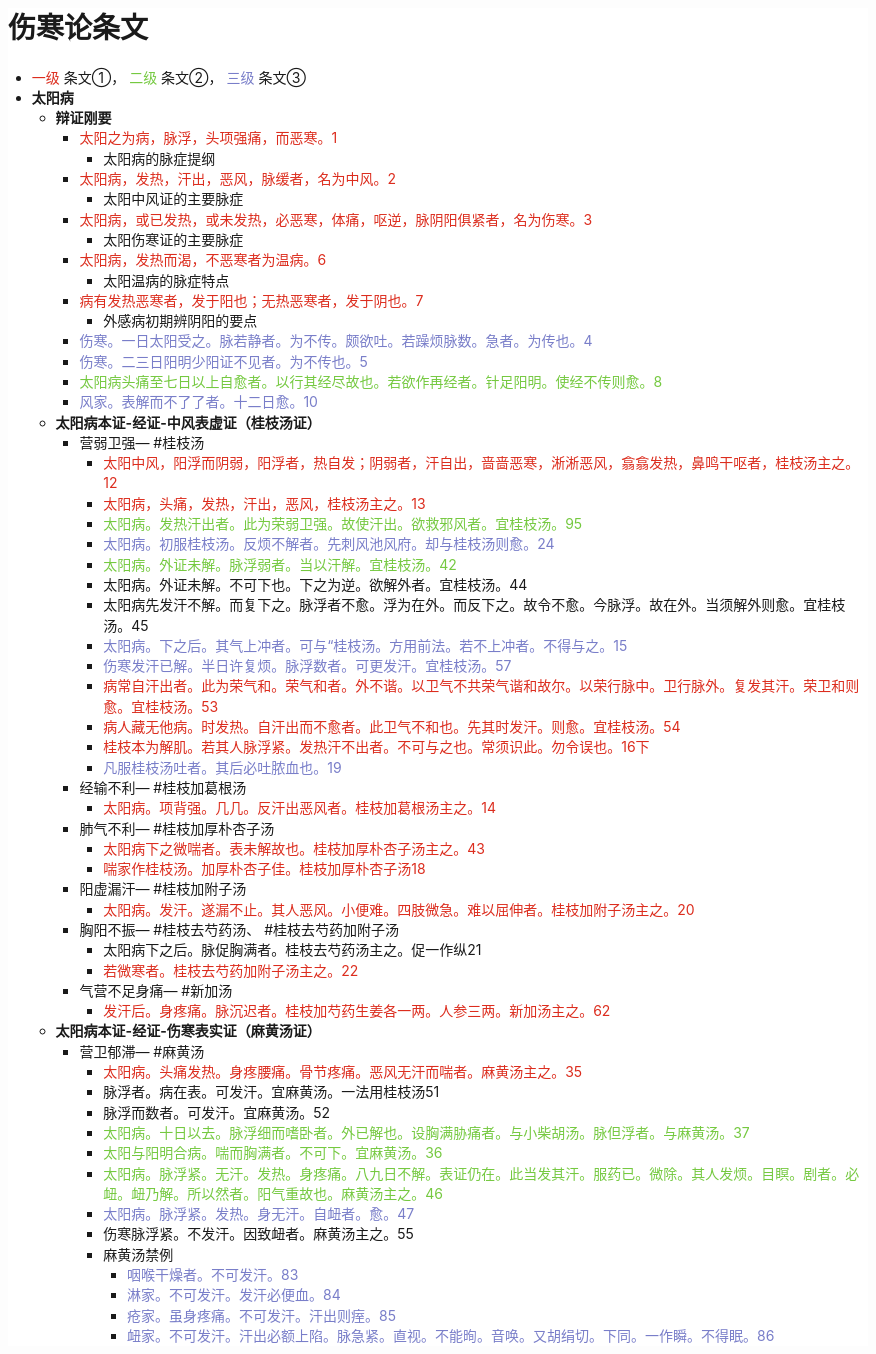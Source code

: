 # 伤寒论条文
- <font color=#DC2D1E>一级</font> 条文①， <font color=#75C940>二级</font> 条文②， <font color=#797EC9>三级</font> 条文③
- **太阳病**
    - **辩证刚要**
        - <font color=#DC2D1E>太阳之为病，脉浮，头项强痛，而恶寒。1</font>
            - 太阳病的脉症提纲
        - <font color=#DC2D1E>太阳病，发热，汗出，恶风，脉缓者，名为中风。2</font>
            - 太阳中风证的主要脉症
        - <font color=#DC2D1E>太阳病，或已发热，或未发热，必恶寒，体痛，呕逆，脉阴阳俱紧者，名为伤寒。3</font>
            - 太阳伤寒证的主要脉症
        - <font color=#DC2D1E>太阳病，发热而渴，不恶寒者为温病。6</font>
            - 太阳温病的脉症特点
        - <font color=#DC2D1E>病有发热恶寒者，发于阳也；无热恶寒者，发于阴也。7</font>
            - 外感病初期辨阴阳的要点
        - <font color=#797EC9>伤寒。一日太阳受之。脉若静者。为不传。颇欲吐。若躁烦脉数。急者。为传也。4</font>
        - <font color=#797EC9>伤寒。二三日阳明少阳证不见者。为不传也。5</font>
        - <font color=#75C940>太阳病头痛至七日以上自愈者。以行其经尽故也。若欲作再经者。针足阳明。使经不传则愈。8</font>
        - <font color=#797EC9>风家。表解而不了了者。十二日愈。10</font>
    - **太阳病本证-经证-中风表虚证（桂枝汤证）**
        - 营弱卫强—  #桂枝汤
            - <font color=#DC2D1E>太阳中风，阳浮而阴弱，阳浮者，热自发；阴弱者，汗自出，啬啬恶寒，淅淅恶风，翕翕发热，鼻鸣干呕者，桂枝汤主之。12</font>
            - <font color=#DC2D1E>太阳病，头痛，发热，汗出，恶风，桂枝汤主之。13</font>
            - <font color=#75C940>太阳病。发热汗出者。此为荣弱卫强。故使汗出。欲救邪风者。宜桂枝汤。95</font>
            - <font color=#797EC9>太阳病。初服桂枝汤。反烦不解者。先刺风池风府。却与桂枝汤则愈。24</font>
            - <font color=#75C940>太阳病。外证未解。脉浮弱者。当以汗解。宜桂枝汤。42</font>
            - 太阳病。外证未解。不可下也。下之为逆。欲解外者。宜桂枝汤。44
            - 太阳病先发汗不解。而复下之。脉浮者不愈。浮为在外。而反下之。故令不愈。今脉浮。故在外。当须解外则愈。宜桂枝汤。45
            - <font color=#797EC9>太阳病。下之后。其气上冲者。可与“桂枝汤。方用前法。若不上冲者。不得与之。15</font>
            - <font color=#797EC9>伤寒发汗已解。半日许复烦。脉浮数者。可更发汗。宜桂枝汤。57</font>
            - <font color=#DC2D1E>病常自汗出者。此为荣气和。荣气和者。外不谐。以卫气不共荣气谐和故尔。以荣行脉中。卫行脉外。复发其汗。荣卫和则愈。宜桂枝汤。53</font>
            - <font color=#DC2D1E>病人藏无他病。时发热。自汗出而不愈者。此卫气不和也。先其时发汗。则愈。宜桂枝汤。54</font>
            - <font color=#DC2D1E>桂枝本为解肌。若其人脉浮紧。发热汗不出者。不可与之也。常须识此。勿令误也。16下</font>
            - <font color=#797EC9>凡服桂枝汤吐者。其后必吐脓血也。19</font>
        - 经输不利—  #桂枝加葛根汤
            - <font color=#DC2D1E>太阳病。项背强。几几。反汗出恶风者。桂枝加葛根汤主之。14</font>
        - 肺气不利—  #桂枝加厚朴杏子汤
            - <font color=#DC2D1E>太阳病下之微喘者。表未解故也。桂枝加厚朴杏子汤主之。43</font>
            - <font color=#DC2D1E>喘家作桂枝汤。加厚朴杏子佳。桂枝加厚朴杏子汤18</font>
        - 阳虚漏汗—  #桂枝加附子汤
            - <font color=#DC2D1E>太阳病。发汗。遂漏不止。其人恶风。小便难。四肢微急。难以屈伸者。桂枝加附子汤主之。20</font>
        - 胸阳不振—  #桂枝去芍药汤、  #桂枝去芍药加附子汤
            - 太阳病下之后。脉促胸满者。桂枝去芍药汤主之。促一作纵21
            - <font color=#DC2D1E>若微寒者。桂枝去芍药加附子汤主之。22</font>
        - 气营不足身痛—  #新加汤
            - <font color=#DC2D1E>发汗后。身疼痛。脉沉迟者。桂枝加芍药生姜各一两。人参三两。新加汤主之。62</font>
    - **太阳病本证-经证-伤寒表实证（麻黄汤证）**
        - 营卫郁滞—  #麻黄汤
            - <font color=#DC2D1E>太阳病。头痛发热。身疼腰痛。骨节疼痛。恶风无汗而喘者。麻黄汤主之。35</font>
            - 脉浮者。病在表。可发汗。宜麻黄汤。一法用桂枝汤51
            - 脉浮而数者。可发汗。宜麻黄汤。52
            - <font color=#75C940>太阳病。十日以去。脉浮细而嗜卧者。外已解也。设胸满胁痛者。与小柴胡汤。脉但浮者。与麻黄汤。37</font>
            - <font color=#75C940>太阳与阳明合病。喘而胸满者。不可下。宜麻黄汤。36</font>
            - <font color=#75C940>太阳病。脉浮紧。无汗。发热。身疼痛。八九日不解。表证仍在。此当发其汗。服药已。微除。其人发烦。目瞑。剧者。必衄。衄乃解。所以然者。阳气重故也。麻黄汤主之。46</font>
            - <font color=#797EC9>太阳病。脉浮紧。发热。身无汗。自衄者。愈。47</font>
            - 伤寒脉浮紧。不发汗。因致衄者。麻黄汤主之。55
            - 麻黄汤禁例
                - <font color=#797EC9>咽喉干燥者。不可发汗。83</font>
                - <font color=#797EC9>淋家。不可发汗。发汗必便血。84</font>
                - <font color=#797EC9>疮家。虽身疼痛。不可发汗。汗出则痓。85</font>
                - <font color=#797EC9>衄家。不可发汗。汗出必额上陷。脉急紧。直视。不能㫬。音唤。又胡绢切。下同。一作瞬。不得眠。86</font>
